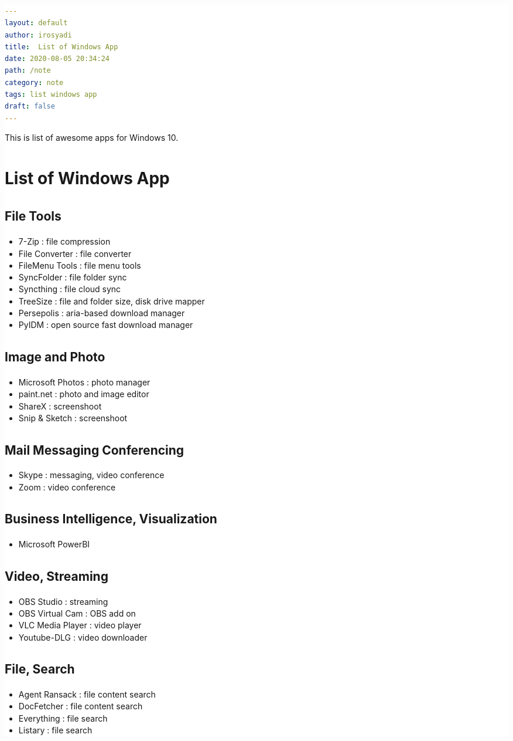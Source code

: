 ```yaml
---
layout: default
author: irosyadi
title:  List of Windows App
date: 2020-08-05 20:34:24
path: /note
category: note
tags: list windows app
draft: false
---
```


This is list of awesome apps for Windows 10.

# List of Windows App

## File Tools
- 7-Zip : file compression
- File Converter : file converter
- FileMenu Tools : file menu tools
- SyncFolder : file folder sync
- Syncthing : file cloud sync
- TreeSize : file and folder size, disk drive mapper
- Persepolis : aria-based download manager
- PyIDM : open source fast download manager

## Image and Photo
- Microsoft Photos : photo manager
- paint.net : photo and image editor
- ShareX : screenshoot
- Snip & Sketch : screenshoot

## Mail Messaging Conferencing
- Skype : messaging, video conference
- Zoom : video conference

## Business Intelligence, Visualization
- Microsoft PowerBI

## Video, Streaming
- OBS Studio : streaming
- OBS Virtual Cam : OBS add on
- VLC Media Player : video player
- Youtube-DLG : video downloader

## File, Search
- Agent Ransack : file content search
- DocFetcher : file content search
- Everything : file search
- Listary : file search
